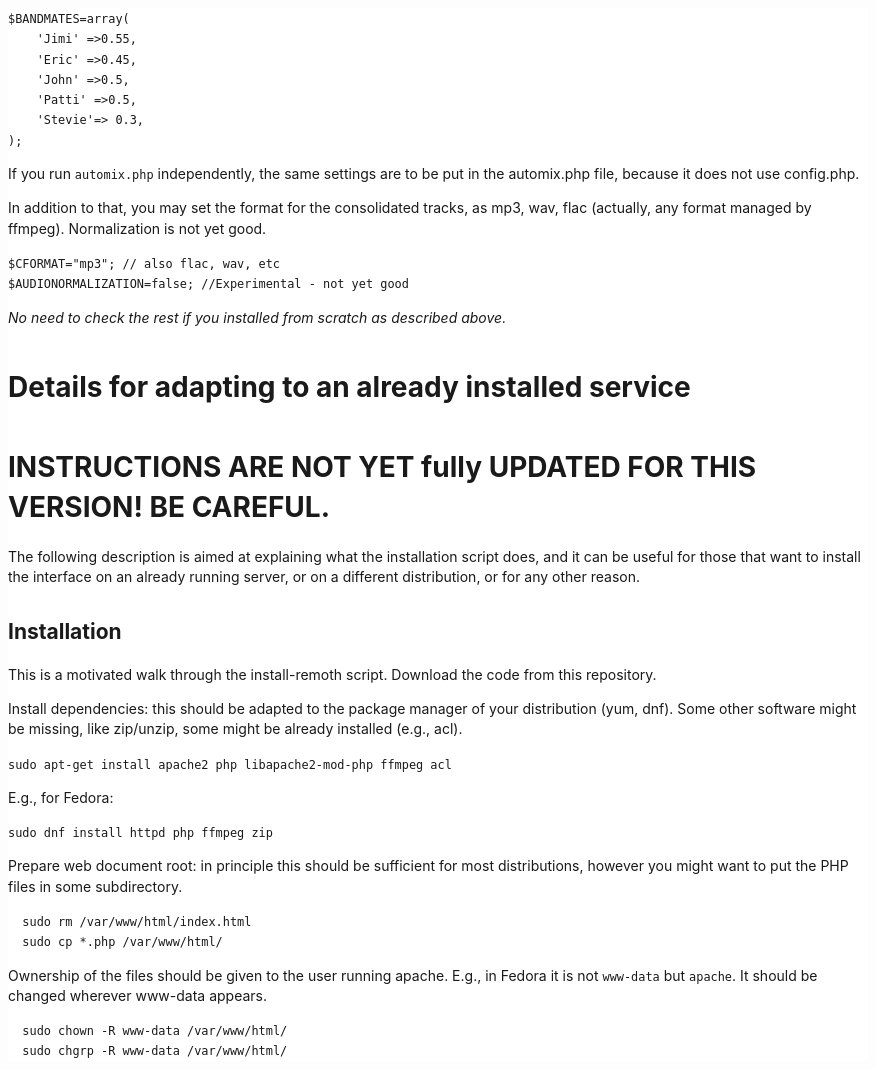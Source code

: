 ```
$BANDMATES=array(
	'Jimi' =>0.55,
	'Eric' =>0.45,
	'John' =>0.5,
	'Patti' =>0.5,	
	'Stevie'=> 0.3,
);
```

If you run `automix.php` independently, the same settings are to be put in the automix.php file, because it does not use config.php.

In addition to that, you may set the format for the consolidated tracks, as mp3, wav, flac (actually, any format managed by ffmpeg). Normalization is not yet good. 

```
$CFORMAT="mp3"; // also flac, wav, etc
$AUDIONORMALIZATION=false; //Experimental - not yet good
```

 *No need to check the rest if you installed from scratch as described above.*
 
# Details for adapting to an already installed service
# INSTRUCTIONS ARE NOT YET fully UPDATED FOR THIS VERSION! BE CAREFUL.

The following description is aimed at explaining what the installation script does, and it can be useful for those that want to install the interface on an already running server, or on a different distribution, or for any other reason.

## Installation
This is a motivated walk through the install-remoth script. Download the code from this repository. 

Install dependencies: this should be adapted to the package manager of your distribution (yum, dnf). Some other software might be missing, like zip/unzip, some might be already installed (e.g., acl).  
```
sudo apt-get install apache2 php libapache2-mod-php ffmpeg acl
```
E.g., for Fedora:
```
sudo dnf install httpd php ffmpeg zip
```


Prepare web document root: in principle this should be sufficient for most distributions, however you might want to put the PHP files in some subdirectory. 
```
  sudo rm /var/www/html/index.html
  sudo cp *.php /var/www/html/
```
Ownership of the files should be given to the user running apache. E.g., in Fedora it is not `www-data` but `apache`. It should be changed wherever www-data appears.
```
  sudo chown -R www-data /var/www/html/
  sudo chgrp -R www-data /var/www/html/
```
